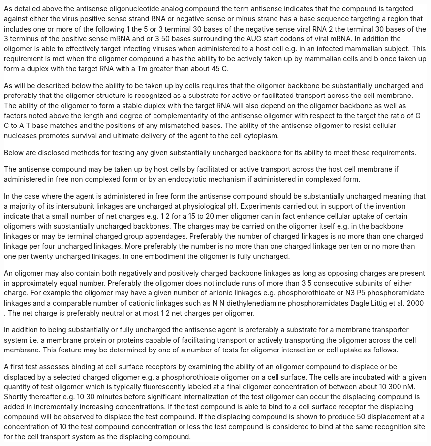 As detailed above the antisense oligonucleotide analog compound the term antisense indicates that the compound is targeted against either the virus positive sense strand RNA or negative sense or minus strand has a base sequence targeting a region that includes one or more of the following 1 the 5 or 3 terminal 30 bases of the negative sense viral RNA 2 the terminal 30 bases of the 3 terminus of the positive sense mRNA and or 3 50 bases surrounding the AUG start codons of viral mRNA. In addition the oligomer is able to effectively target infecting viruses when administered to a host cell e.g. in an infected mammalian subject. This requirement is met when the oligomer compound a has the ability to be actively taken up by mammalian cells and b once taken up form a duplex with the target RNA with a Tm greater than about 45 C.

As will be described below the ability to be taken up by cells requires that the oligomer backbone be substantially uncharged and preferably that the oligomer structure is recognized as a substrate for active or facilitated transport across the cell membrane. The ability of the oligomer to form a stable duplex with the target RNA will also depend on the oligomer backbone as well as factors noted above the length and degree of complementarity of the antisense oligomer with respect to the target the ratio of G C to A T base matches and the positions of any mismatched bases. The ability of the antisense oligomer to resist cellular nucleases promotes survival and ultimate delivery of the agent to the cell cytoplasm.

Below are disclosed methods for testing any given substantially uncharged backbone for its ability to meet these requirements.

The antisense compound may be taken up by host cells by facilitated or active transport across the host cell membrane if administered in free non complexed form or by an endocytotic mechanism if administered in complexed form.

In the case where the agent is administered in free form the antisense compound should be substantially uncharged meaning that a majority of its intersubunit linkages are uncharged at physiological pH. Experiments carried out in support of the invention indicate that a small number of net charges e.g. 1 2 for a 15 to 20 mer oligomer can in fact enhance cellular uptake of certain oligomers with substantially uncharged backbones. The charges may be carried on the oligomer itself e.g. in the backbone linkages or may be terminal charged group appendages. Preferably the number of charged linkages is no more than one charged linkage per four uncharged linkages. More preferably the number is no more than one charged linkage per ten or no more than one per twenty uncharged linkages. In one embodiment the oligomer is fully uncharged.

An oligomer may also contain both negatively and positively charged backbone linkages as long as opposing charges are present in approximately equal number. Preferably the oligomer does not include runs of more than 3 5 consecutive subunits of either charge. For example the oligomer may have a given number of anionic linkages e.g. phosphorothioate or N3 P5 phosphoramidate linkages and a comparable number of cationic linkages such as N N diethylenediamine phosphoramidates Dagle Littig et al. 2000 . The net charge is preferably neutral or at most 1 2 net charges per oligomer.

In addition to being substantially or fully uncharged the antisense agent is preferably a substrate for a membrane transporter system i.e. a membrane protein or proteins capable of facilitating transport or actively transporting the oligomer across the cell membrane. This feature may be determined by one of a number of tests for oligomer interaction or cell uptake as follows.

A first test assesses binding at cell surface receptors by examining the ability of an oligomer compound to displace or be displaced by a selected charged oligomer e.g. a phosphorothioate oligomer on a cell surface. The cells are incubated with a given quantity of test oligomer which is typically fluorescently labeled at a final oligomer concentration of between about 10 300 nM. Shortly thereafter e.g. 10 30 minutes before significant internalization of the test oligomer can occur the displacing compound is added in incrementally increasing concentrations. If the test compound is able to bind to a cell surface receptor the displacing compound will be observed to displace the test compound. If the displacing compound is shown to produce 50 displacement at a concentration of 10 the test compound concentration or less the test compound is considered to bind at the same recognition site for the cell transport system as the displacing compound.
